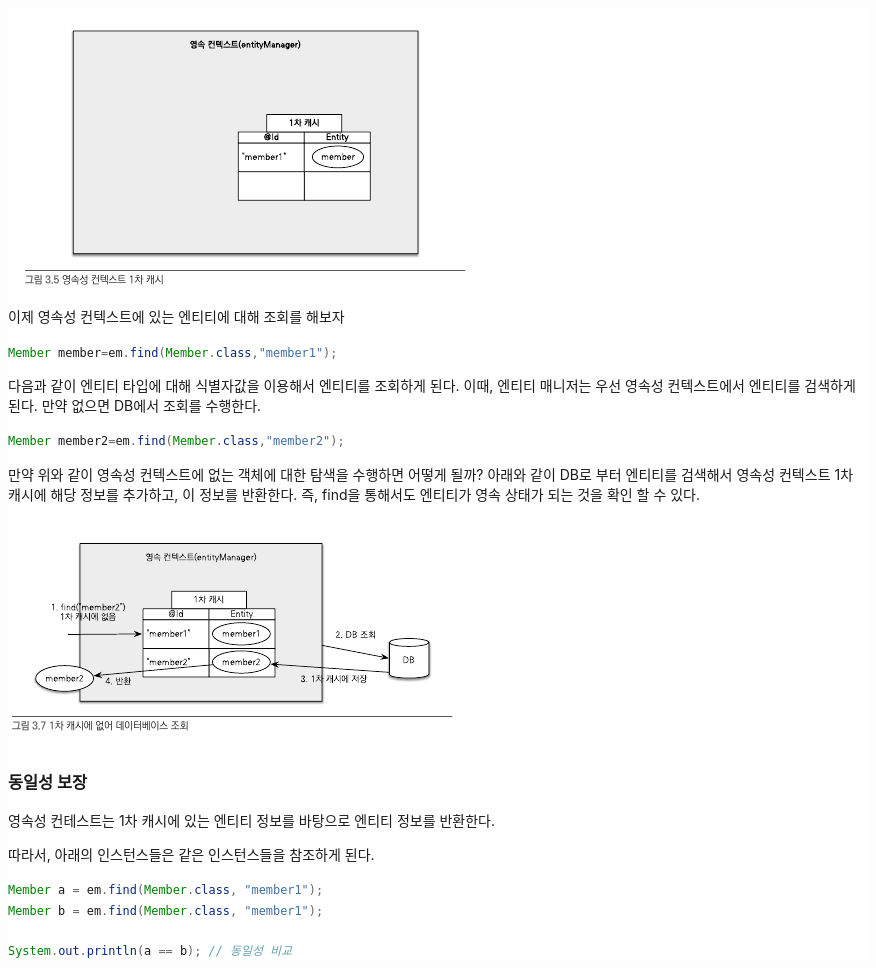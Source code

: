 ![first_cache](/assets/images/jpa/first_cache.png)

이제 영속성 컨텍스트에 있는 엔티티에 대해 조회를 해보자

```java
Member member=em.find(Member.class,"member1");
```
다음과 같이 엔티티 타입에 대해 식별자값을 이용해서 엔티티를 조회하게 된다. 이때, 엔티티 매니저는 우선 영속성 컨텍스트에서 엔티티를 검색하게 된다. 만약 없으면 DB에서 조회를 수행한다.

```java
Member member2=em.find(Member.class,"member2");
```
만약 위와 같이 영속성 컨텍스트에 없는 객체에 대한 탐색을 수행하면 어떻게 될까? 아래와 같이 DB로 부터 엔티티를 검색해서 영속성 컨텍스트 1차 캐시에 해당 정보를 추가하고, 이 정보를 반환한다.
즉, find을 통해서도 엔티티가 영속 상태가 되는 것을 확인 할 수 있다.

![em_find](/assets/images/jpa/em_find.png)

### 동일성 보장

영속성 컨테스트는 1차 캐시에 있는 엔티티 정보를 바탕으로 엔티티 정보를 반환한다. 

따라서, 아래의 인스턴스들은 같은 인스턴스들을 참조하게 된다.
```java
Member a = em.find(Member.class, "member1");
Member b = em.find(Member.class, "member1");

System.out.println(a == b); // 동일성 비교
```
